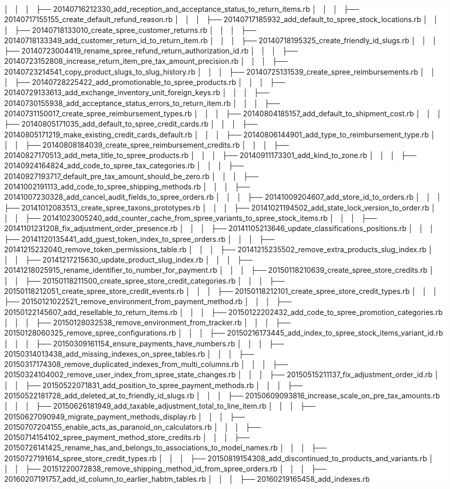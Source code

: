 │   │   │   ├── 20140716212330_add_reception_and_acceptance_status_to_return_items.rb
│   │   │   ├── 20140717155155_create_default_refund_reason.rb
│   │   │   ├── 20140717185932_add_default_to_spree_stock_locations.rb
│   │   │   ├── 20140718133010_create_spree_customer_returns.rb
│   │   │   ├── 20140718133349_add_customer_return_id_to_return_item.rb
│   │   │   ├── 20140718195325_create_friendly_id_slugs.rb
│   │   │   ├── 20140723004419_rename_spree_refund_return_authorization_id.rb
│   │   │   ├── 20140723152808_increase_return_item_pre_tax_amount_precision.rb
│   │   │   ├── 20140723214541_copy_product_slugs_to_slug_history.rb
│   │   │   ├── 20140725131539_create_spree_reimbursements.rb
│   │   │   ├── 20140728225422_add_promotionable_to_spree_products.rb
│   │   │   ├── 20140729133613_add_exchange_inventory_unit_foreign_keys.rb
│   │   │   ├── 20140730155938_add_acceptance_status_errors_to_return_item.rb
│   │   │   ├── 20140731150017_create_spree_reimbursement_types.rb
│   │   │   ├── 20140804185157_add_default_to_shipment_cost.rb
│   │   │   ├── 20140805171035_add_default_to_spree_credit_cards.rb
│   │   │   ├── 20140805171219_make_existing_credit_cards_default.rb
│   │   │   ├── 20140806144901_add_type_to_reimbursement_type.rb
│   │   │   ├── 20140808184039_create_spree_reimbursement_credits.rb
│   │   │   ├── 20140827170513_add_meta_title_to_spree_products.rb
│   │   │   ├── 20140911173301_add_kind_to_zone.rb
│   │   │   ├── 20140924164824_add_code_to_spree_tax_categories.rb
│   │   │   ├── 20140927193717_default_pre_tax_amount_should_be_zero.rb
│   │   │   ├── 20141002191113_add_code_to_spree_shipping_methods.rb
│   │   │   ├── 20141007230328_add_cancel_audit_fields_to_spree_orders.rb
│   │   │   ├── 20141009204607_add_store_id_to_orders.rb
│   │   │   ├── 20141012083513_create_spree_taxons_prototypes.rb
│   │   │   ├── 20141021194502_add_state_lock_version_to_order.rb
│   │   │   ├── 20141023005240_add_counter_cache_from_spree_variants_to_spree_stock_items.rb
│   │   │   ├── 20141101231208_fix_adjustment_order_presence.rb
│   │   │   ├── 20141105213646_update_classifications_positions.rb
│   │   │   ├── 20141120135441_add_guest_token_index_to_spree_orders.rb
│   │   │   ├── 20141215232040_remove_token_permissions_table.rb
│   │   │   ├── 20141215235502_remove_extra_products_slug_index.rb
│   │   │   ├── 20141217215630_update_product_slug_index.rb
│   │   │   ├── 20141218025915_rename_identifier_to_number_for_payment.rb
│   │   │   ├── 20150118210639_create_spree_store_credits.rb
│   │   │   ├── 20150118211500_create_spree_store_credit_categories.rb
│   │   │   ├── 20150118212051_create_spree_store_credit_events.rb
│   │   │   ├── 20150118212101_create_spree_store_credit_types.rb
│   │   │   ├── 20150121022521_remove_environment_from_payment_method.rb
│   │   │   ├── 20150122145607_add_resellable_to_return_items.rb
│   │   │   ├── 20150122202432_add_code_to_spree_promotion_categories.rb
│   │   │   ├── 20150128032538_remove_environment_from_tracker.rb
│   │   │   ├── 20150128060325_remove_spree_configurations.rb
│   │   │   ├── 20150216173445_add_index_to_spree_stock_items_variant_id.rb
│   │   │   ├── 20150309161154_ensure_payments_have_numbers.rb
│   │   │   ├── 20150314013438_add_missing_indexes_on_spree_tables.rb
│   │   │   ├── 20150317174308_remove_duplicated_indexes_from_multi_columns.rb
│   │   │   ├── 20150324104002_remove_user_index_from_spree_state_changes.rb
│   │   │   ├── 20150515211137_fix_adjustment_order_id.rb
│   │   │   ├── 20150522071831_add_position_to_spree_payment_methods.rb
│   │   │   ├── 20150522181728_add_deleted_at_to_friendly_id_slugs.rb
│   │   │   ├── 20150609093816_increase_scale_on_pre_tax_amounts.rb
│   │   │   ├── 20150626181949_add_taxable_adjustment_total_to_line_item.rb
│   │   │   ├── 20150627090949_migrate_payment_methods_display.rb
│   │   │   ├── 20150707204155_enable_acts_as_paranoid_on_calculators.rb
│   │   │   ├── 20150714154102_spree_payment_method_store_credits.rb
│   │   │   ├── 20150726141425_rename_has_and_belongs_to_associations_to_model_names.rb
│   │   │   ├── 20150727191614_spree_store_credit_types.rb
│   │   │   ├── 20150819154308_add_discontinued_to_products_and_variants.rb
│   │   │   ├── 20151220072838_remove_shipping_method_id_from_spree_orders.rb
│   │   │   ├── 20160207191757_add_id_column_to_earlier_habtm_tables.rb
│   │   │   ├── 20160219165458_add_indexes.rb